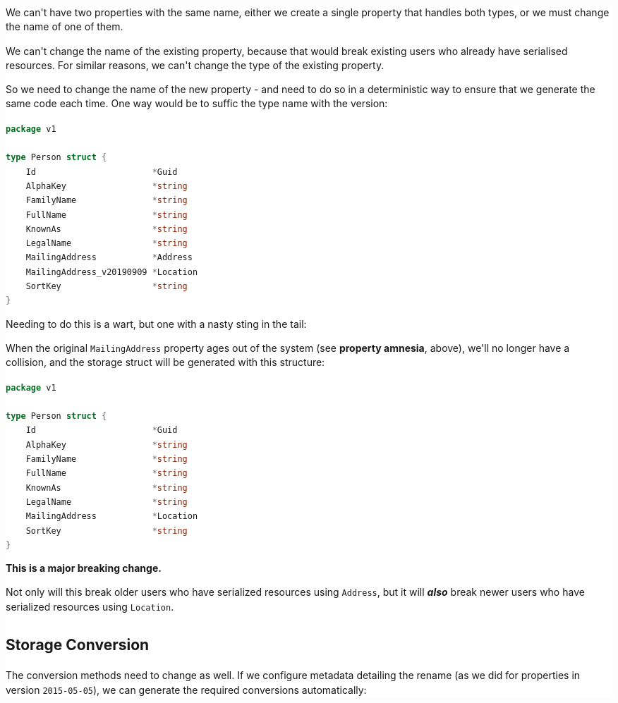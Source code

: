 
We can't have two properties with the same name, either we create a single property that handles both types, or we must change the name of one of them.

We can't change the name of the existing property, because that would break existing users who already have serialised resources. For similar reasons, we can't change the type of the existing property.

So we need to change the name of the new property - and need to do so in a deterministic way to ensure that we generate the same code each time. One way would be to suffic the type name with the version:

``` go
package v1

type Person struct {
    Id                       *Guid
    AlphaKey                 *string
    FamilyName               *string
    FullName                 *string
    KnownAs                  *string
    LegalName                *string
    MailingAddress           *Address
    MailingAddress_v20190909 *Location
    SortKey                  *string
}
```

Needing to do this is a wart, but one with a nasty sting in the tail:

When the original `MailingAddress` property ages out of the system (see **property amnesia**, above), we'll no longer have a collision, and the storage struct will be generated with this structure:

``` go
package v1

type Person struct {
    Id                       *Guid
    AlphaKey                 *string
    FamilyName               *string
    FullName                 *string
    KnownAs                  *string
    LegalName                *string
    MailingAddress           *Location
    SortKey                  *string
}
```

**This is a major breaking change.**

Not only will this break older users who have serialized resources using `Address`, but it will _**also**_ break newer users who have serialized resources using `Location`.   

## Storage Conversion

The conversion methods need to change as well. If we configure metadata detailing the rename (as we did for properties in version `2015-05-05`), we can generate the required conversions automatically:

